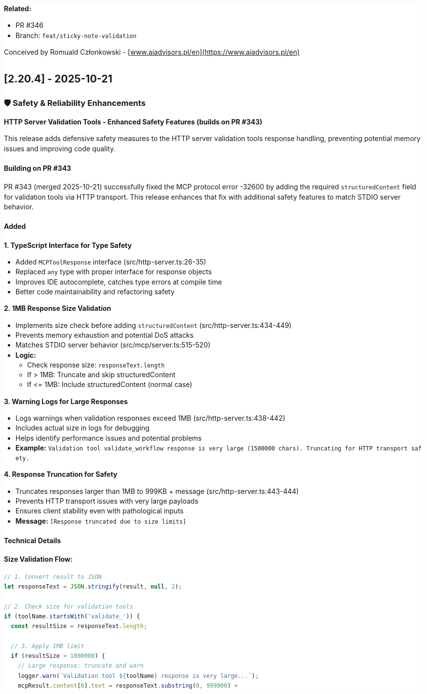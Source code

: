 **Related:**
- PR #346
- Branch: `feat/sticky-note-validation`

Conceived by Romuald Członkowski - [www.aiadvisors.pl/en](https://www.aiadvisors.pl/en)

## [2.20.4] - 2025-10-21

### 🛡️ Safety & Reliability Enhancements

**HTTP Server Validation Tools - Enhanced Safety Features (builds on PR #343)**

This release adds defensive safety measures to the HTTP server validation tools response handling, preventing potential memory issues and improving code quality.

#### Building on PR #343

PR #343 (merged 2025-10-21) successfully fixed the MCP protocol error -32600 by adding the required `structuredContent` field for validation tools via HTTP transport. This release enhances that fix with additional safety features to match STDIO server behavior.

#### Added

**1. TypeScript Interface for Type Safety**
- Added `MCPToolResponse` interface (src/http-server.ts:26-35)
- Replaced `any` type with proper interface for response objects
- Improves IDE autocomplete, catches type errors at compile time
- Better code maintainability and refactoring safety

**2. 1MB Response Size Validation**
- Implements size check before adding `structuredContent` (src/http-server.ts:434-449)
- Prevents memory exhaustion and potential DoS attacks
- Matches STDIO server behavior (src/mcp/server.ts:515-520)
- **Logic:**
  - Check response size: `responseText.length`
  - If > 1MB: Truncate and skip structuredContent
  - If <= 1MB: Include structuredContent (normal case)

**3. Warning Logs for Large Responses**
- Logs warnings when validation responses exceed 1MB (src/http-server.ts:438-442)
- Includes actual size in logs for debugging
- Helps identify performance issues and potential problems
- **Example:** `Validation tool validate_workflow response is very large (1500000 chars). Truncating for HTTP transport safety.`

**4. Response Truncation for Safety**
- Truncates responses larger than 1MB to 999KB + message (src/http-server.ts:443-444)
- Prevents HTTP transport issues with very large payloads
- Ensures client stability even with pathological inputs
- **Message:** `[Response truncated due to size limits]`

#### Technical Details

**Size Validation Flow:**
```typescript
// 1. Convert result to JSON
let responseText = JSON.stringify(result, null, 2);

// 2. Check size for validation tools
if (toolName.startsWith('validate_')) {
  const resultSize = responseText.length;

  // 3. Apply 1MB limit
  if (resultSize > 1000000) {
    // Large response: truncate and warn
    logger.warn(`Validation tool ${toolName} response is very large...`);
    mcpResult.content[0].text = responseText.substring(0, 999000) +
```